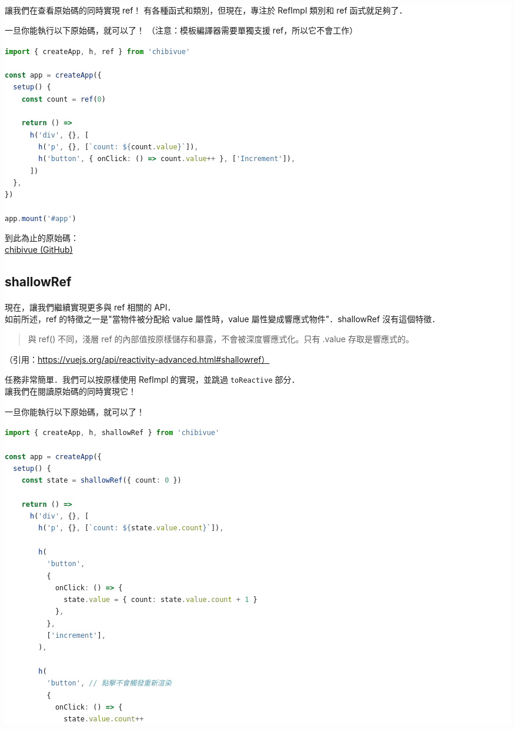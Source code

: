 讓我們在查看原始碼的同時實現 ref！
有各種函式和類別，但現在，專注於 RefImpl 類別和 ref 函式就足夠了．

一旦你能執行以下原始碼，就可以了！
（注意：模板編譯器需要單獨支援 ref，所以它不會工作）

```ts
import { createApp, h, ref } from 'chibivue'

const app = createApp({
  setup() {
    const count = ref(0)

    return () =>
      h('div', {}, [
        h('p', {}, [`count: ${count.value}`]),
        h('button', { onClick: () => count.value++ }, ['Increment']),
      ])
  },
})

app.mount('#app')
```

到此為止的原始碼：  
[chibivue (GitHub)](https://github.com/chibivue-land/chibivue/tree/main/book/impls/30_basic_reactivity_system/010_ref)

## shallowRef

現在，讓我們繼續實現更多與 ref 相關的 API．  
如前所述，ref 的特徵之一是"當物件被分配給 value 屬性時，value 屬性變成響應式物件"．shallowRef 沒有這個特徵．

> 與 ref() 不同，淺層 ref 的內部值按原樣儲存和暴露，不會被深度響應式化。只有 .value 存取是響應式的。

（引用：https://vuejs.org/api/reactivity-advanced.html#shallowref）

任務非常簡單．我們可以按原樣使用 RefImpl 的實現，並跳過 `toReactive` 部分．  
讓我們在閱讀原始碼的同時實現它！

一旦你能執行以下原始碼，就可以了！

```ts
import { createApp, h, shallowRef } from 'chibivue'

const app = createApp({
  setup() {
    const state = shallowRef({ count: 0 })

    return () =>
      h('div', {}, [
        h('p', {}, [`count: ${state.value.count}`]),

        h(
          'button',
          {
            onClick: () => {
              state.value = { count: state.value.count + 1 }
            },
          },
          ['increment'],
        ),

        h(
          'button', // 點擊不會觸發重新渲染
          {
            onClick: () => {
              state.value.count++
```
